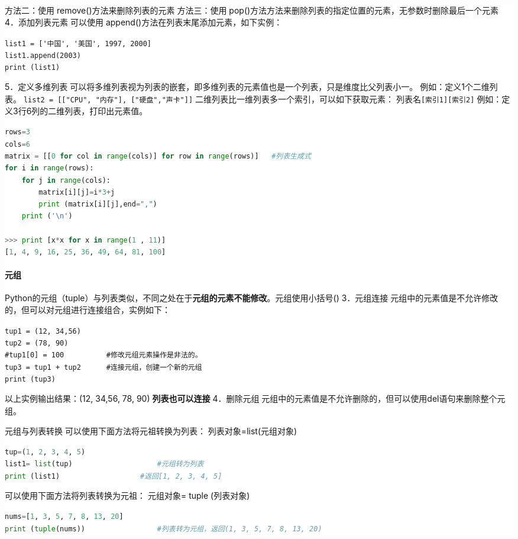 方法二：使用 remove()方法来删除列表的元素
方法三：使用 pop()方法方法来删除列表的指定位置的元素，无参数时删除最后一个元素
4．添加列表元素
可以使用 append()方法在列表末尾添加元素，如下实例：
```
list1 = ['中国', '美国', 1997, 2000]
list1.append(2003)
print (list1)
```
5．定义多维列表
可以将多维列表视为列表的嵌套，即多维列表的元素值也是一个列表，只是维度比父列表小一。
例如：定义1个二维列表。
`list2 = [["CPU", "内存"], ["硬盘","声卡"]]`
二维列表比一维列表多一个索引，可以如下获取元素：
列表名`[索引1][索引2]`
例如：定义3行6列的二维列表，打印出元素值。
```python
rows=3
cols=6
matrix = [[0 for col in range(cols)] for row in range(rows)]   #列表生成式
for i in range(rows):  
    for j in range(cols):
        matrix[i][j]=i*3+j
        print (matrix[i][j],end=",")  
    print ('\n') 

>>> print [x*x for x in range(1 , 11)] 
[1, 4, 9, 16, 25, 36, 49, 64, 81, 100]
```








#### 元组
Python的元组（tuple）与列表类似，不同之处在于**元组的元素不能修改**。元组使用小括号()
3．元组连接
元组中的元素值是不允许修改的，但可以对元组进行连接组合，实例如下：
```
tup1 = (12, 34,56)
tup2 = (78, 90)
#tup1[0] = 100			#修改元组元素操作是非法的。
tup3 = tup1 + tup2		#连接元组，创建一个新的元组
print (tup3)
```
以上实例输出结果：(12, 34,56, 78, 90)  **列表也可以连接**
4．删除元组
元组中的元素值是不允许删除的，但可以使用del语句来删除整个元组。





元组与列表转换
可以使用下面方法将元祖转换为列表：
列表对象=list(元组对象)
```python
tup=(1, 2, 3, 4, 5) 
list1= list(tup) 					#元组转为列表
print (list1) 					#返回[1, 2, 3, 4, 5]
```
可以使用下面方法将列表转换为元祖：
元组对象= tuple (列表对象)
```python
nums=[1, 3, 5, 7, 8, 13, 20]
print (tuple(nums)) 				#列表转为元组，返回(1, 3, 5, 7, 8, 13, 20)
```
